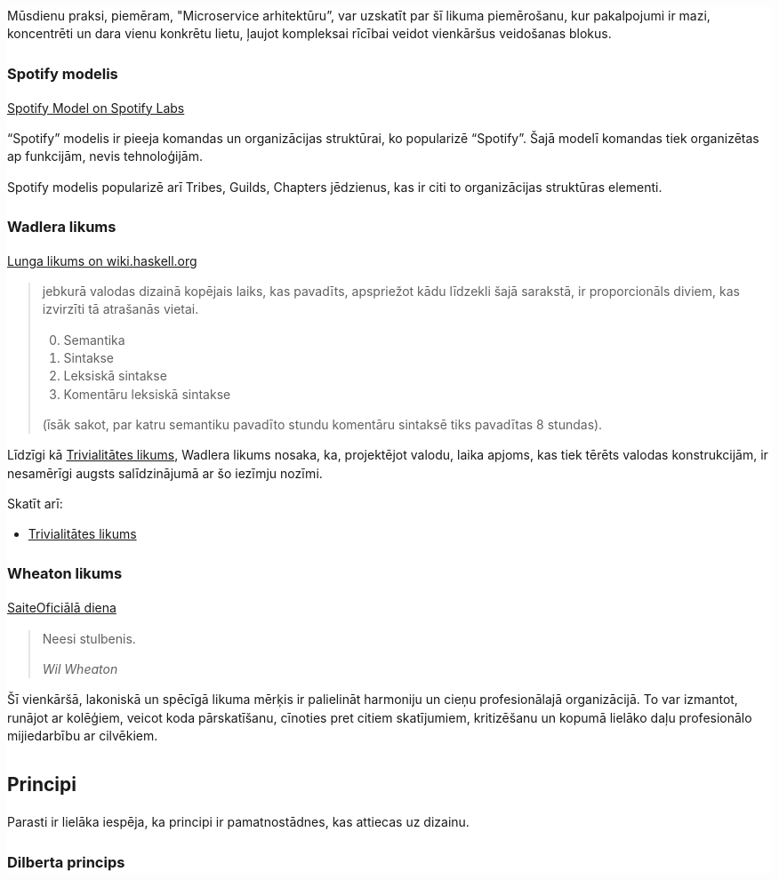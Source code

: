 Mūsdienu praksi, piemēram, "Microservice arhitektūru”, var uzskatīt par šī likuma piemērošanu, kur pakalpojumi ir mazi, koncentrēti un dara vienu konkrētu lietu, ļaujot kompleksai rīcībai veidot vienkāršus veidošanas blokus.

### Spotify modelis

[Spotify Model on Spotify Labs](https://labs.spotify.com/2014/03/27/spotify-engineering-culture-part-1/)

“Spotify” modelis ir pieeja komandas un organizācijas struktūrai, ko popularizē “Spotify”. Šajā modelī komandas tiek organizētas ap funkcijām, nevis tehnoloģijām.

Spotify modelis popularizē arī Tribes, Guilds, Chapters jēdzienus, kas ir citi to organizācijas struktūras elementi.

### Wadlera likums

[Lunga likums on wiki.haskell.org](https://wiki.haskell.org/Wadler's_Law)

> jebkurā valodas dizainā kopējais laiks, kas pavadīts, apspriežot kādu līdzekli šajā sarakstā, ir proporcionāls diviem, kas izvirzīti tā atrašanās vietai.
>
> 0. Semantika
> 1. Sintakse
> 2. Leksiskā sintakse
> 3. Komentāru leksiskā sintakse
>
> (īsāk sakot, par katru semantiku pavadīto stundu komentāru sintaksē tiks pavadītas 8 stundas).

Līdzīgi kā [Trivialitātes likums](#trivialitātes-likums), Wadlera likums nosaka, ka, projektējot valodu, laika apjoms, kas tiek tērēts valodas konstrukcijām, ir nesamērīgi augsts salīdzinājumā ar šo iezīmju nozīmi.

Skatīt arī:

- [Trivialitātes likums](#trivialitātes-likums)

### Wheaton likums

[Saite](http://www.wheatonslaw.com/)[Oficiālā diena](https://dontbeadickday.com/)

> Neesi stulbenis.
>
> _Wil Wheaton_

Šī vienkāršā, lakoniskā un spēcīgā likuma mērķis ir palielināt harmoniju un cieņu profesionālajā organizācijā. To var izmantot, runājot ar kolēģiem, veicot koda pārskatīšanu, cīnoties pret citiem skatījumiem, kritizēšanu un kopumā lielāko daļu profesionālo mijiedarbību ar cilvēkiem.

## Principi

Parasti ir lielāka iespēja, ka principi ir pamatnostādnes, kas attiecas uz dizainu.

### Dilberta princips
